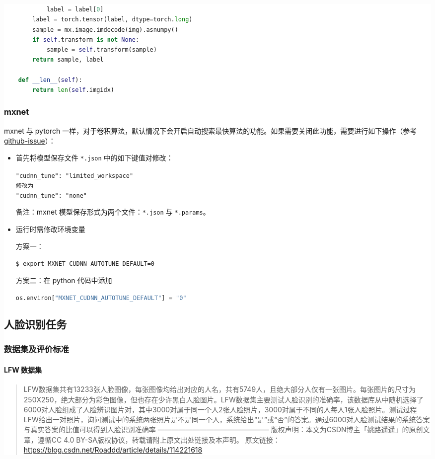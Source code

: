 ```python
            label = label[0]
        label = torch.tensor(label, dtype=torch.long)
        sample = mx.image.imdecode(img).asnumpy()
        if self.transform is not None:
            sample = self.transform(sample)
        return sample, label

    def __len__(self):
        return len(self.imgidx)
```

### mxnet

mxnet 与 pytorch 一样，对于卷积算法，默认情况下会开启自动搜索最快算法的功能。如果需要关闭此功能，需要进行如下操作（参考 [github-issue](https://github.com/apache/incubator-mxnet/issues/8132)）：

- 首先将模型保存文件 `*.json` 中的如下键值对修改：

  ```
  "cudnn_tune": "limited_workspace"
  修改为
  "cudnn_tune": "none"
  ```

  备注：mxnet 模型保存形式为两个文件：`*.json` 与 `*.params`。

- 运行时需修改环境变量

  方案一：

  ```bash
  $ export MXNET_CUDNN_AUTOTUNE_DEFAULT=0
  ```

  方案二：在 python 代码中添加

  ```python
  os.environ["MXNET_CUDNN_AUTOTUNE_DEFAULT"] = "0"
  ```

  

## 人脸识别任务

### 数据集及评价标准

#### LFW 数据集

> ​       LFW数据集共有13233张人脸图像，每张图像均给出对应的人名，共有5749人，且绝大部分人仅有一张图片。每张图片的尺寸为250X250，绝大部分为彩色图像，但也存在少许黑白人脸图片。
> ​       LFW数据集主要测试人脸识别的准确率，该数据库从中随机选择了6000对人脸组成了人脸辨识图片对，其中3000对属于同一个人2张人脸照片，3000对属于不同的人每人1张人脸照片。测试过程LFW给出一对照片，询问测试中的系统两张照片是不是同一个人，系统给出“是”或“否”的答案。通过6000对人脸测试结果的系统答案与真实答案的比值可以得到人脸识别准确率
> ————————————————
> 版权声明：本文为CSDN博主「姚路遥遥」的原创文章，遵循CC 4.0 BY-SA版权协议，转载请附上原文出处链接及本声明。
> 原文链接：https://blog.csdn.net/Roaddd/article/details/114221618
